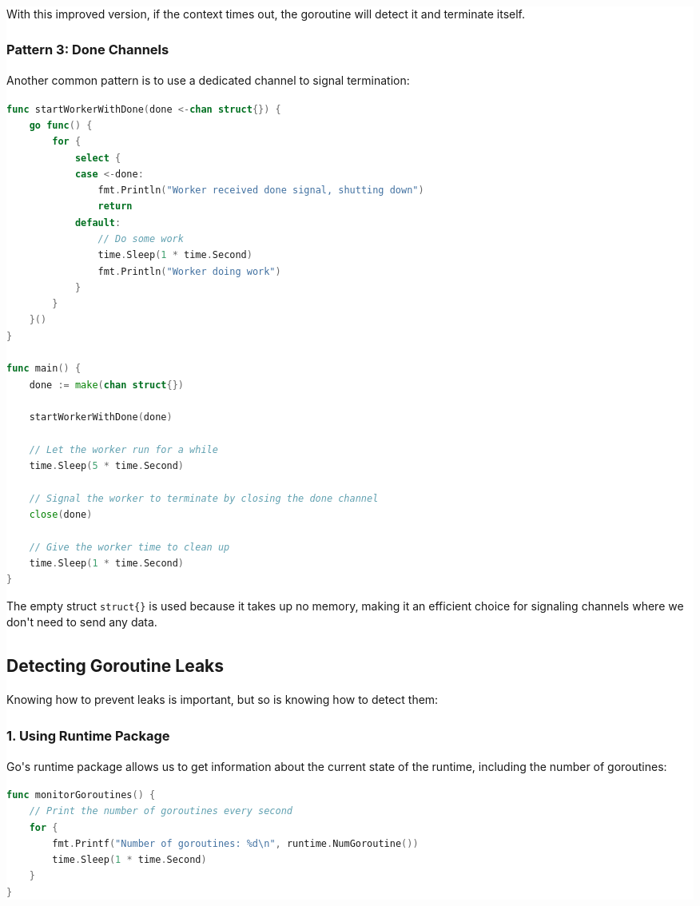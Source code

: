 With this improved version, if the context times out, the goroutine will detect it and terminate itself.

### Pattern 3: Done Channels

Another common pattern is to use a dedicated channel to signal termination:

```go
func startWorkerWithDone(done <-chan struct{}) {
    go func() {
        for {
            select {
            case <-done:
                fmt.Println("Worker received done signal, shutting down")
                return
            default:
                // Do some work
                time.Sleep(1 * time.Second)
                fmt.Println("Worker doing work")
            }
        }
    }()
}

func main() {
    done := make(chan struct{})
  
    startWorkerWithDone(done)
  
    // Let the worker run for a while
    time.Sleep(5 * time.Second)
  
    // Signal the worker to terminate by closing the done channel
    close(done)
  
    // Give the worker time to clean up
    time.Sleep(1 * time.Second)
}
```

The empty struct `struct{}` is used because it takes up no memory, making it an efficient choice for signaling channels where we don't need to send any data.

## Detecting Goroutine Leaks

Knowing how to prevent leaks is important, but so is knowing how to detect them:

### 1. Using Runtime Package

Go's runtime package allows us to get information about the current state of the runtime, including the number of goroutines:

```go
func monitorGoroutines() {
    // Print the number of goroutines every second
    for {
        fmt.Printf("Number of goroutines: %d\n", runtime.NumGoroutine())
        time.Sleep(1 * time.Second)
    }
}
```
